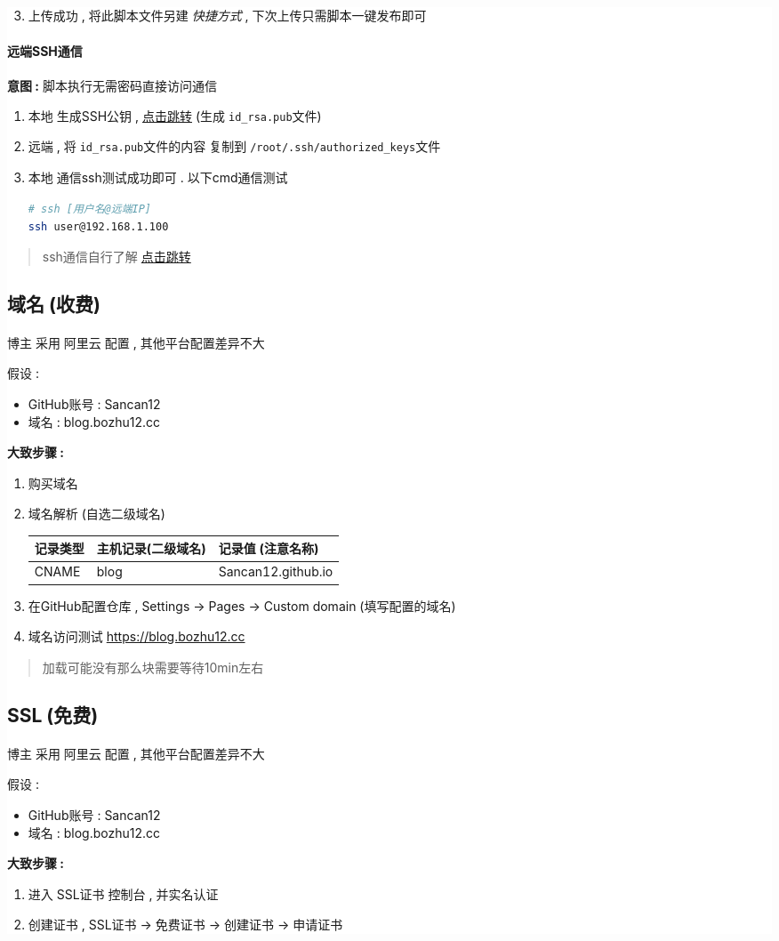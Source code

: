 3. 上传成功 , 将此脚本文件另建 *快捷方式* , 下次上传只需脚本一键发布即可

#### 远端SSH通信

**意图 :** 脚本执行无需密码直接访问通信

1. 本地 生成SSH公钥 , [点击跳转](https://www.bozhu12.cc/web/1hg7sg/#%E8%BF%9E%E6%8E%A5%E8%BF%9C%E7%A8%8B%E4%BB%93%E5%BA%93) (生成 `id_rsa.pub`文件)

2. 远端 , 将 `id_rsa.pub`文件的内容 复制到 `/root/.ssh/authorized_keys`文件

3. 本地 通信ssh测试成功即可 . 以下cmd通信测试

   ```sh
   # ssh [用户名@远端IP]
   ssh user@192.168.1.100
   ```

> ssh通信自行了解 [点击跳转](https://blog.csdn.net/n5/article/details/130965092)

## 域名 (收费)

博主 采用 阿里云 配置 , 其他平台配置差异不大

假设 : 

- GitHub账号 : Sancan12
- 域名 : blog.bozhu12.cc

**大致步骤 :** 

1. 购买域名

2. 域名解析 (自选二级域名)

   | 记录类型 | 主机记录(二级域名) | 记录值 (注意名称)  |
   | -------- | ------------------ | ------------------ |
   | CNAME    | blog               | Sancan12.github.io |

3. 在GitHub配置仓库 , Settings -> Pages -> Custom domain (填写配置的域名)

4. 域名访问测试 https://blog.bozhu12.cc

> 加载可能没有那么块需要等待10min左右

## SSL (免费)

博主 采用 阿里云 配置 , 其他平台配置差异不大

假设 : 

- GitHub账号 : Sancan12
- 域名 : blog.bozhu12.cc

**大致步骤 :** 

1. 进入 SSL证书 控制台 , 并实名认证

2. 创建证书 , SSL证书 -> 免费证书 -> 创建证书 -> 申请证书
